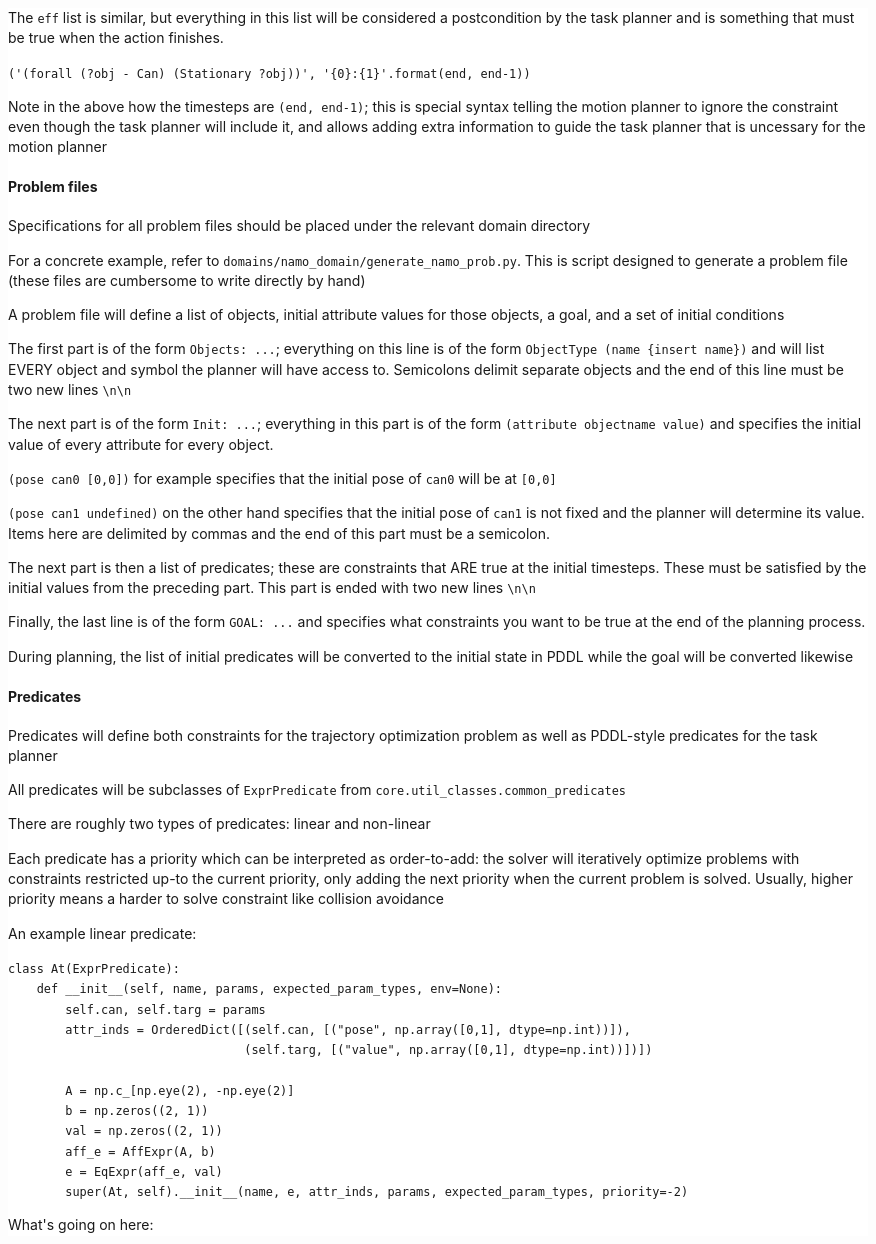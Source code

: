 The `eff` list is similar, but everything in this list will be considered a postcondition by the task planner and is something that must be true when the action finishes.

`('(forall (?obj - Can) (Stationary ?obj))', '{0}:{1}'.format(end, end-1))`

Note in the above how the timesteps are `(end, end-1)`; this is special syntax telling the motion planner to ignore the constraint even though the task planner will include it, and allows adding extra information to guide the task planner that is uncessary for the motion planner

#### Problem files
Specifications for all problem files should be placed under the relevant domain directory 

For a concrete example, refer to `domains/namo_domain/generate_namo_prob.py`. This is script designed to generate a problem file (these files are cumbersome to write directly by hand)

A problem file will define a list of objects, initial attribute values for those objects, a goal, and a set of initial conditions

The first part is of the form `Objects: ...`; everything on this line is of the form `ObjectType (name {insert name})` and will list EVERY object and symbol the planner will have access to. Semicolons delimit separate objects and the end of this line must be two new lines `\n\n`

The next part is of the form `Init: ...`; everything in this part is of the form `(attribute objectname value)` and specifies the initial value of every attribute for every object.

`(pose can0 [0,0])` for example specifies that the initial pose of `can0` will be at `[0,0]`

`(pose can1 undefined)` on the other hand specifies that the initial pose of `can1` is not fixed and the planner will determine its value. Items here are delimited by commas and the end of this part must be a semicolon.

The next part is then a list of predicates; these are constraints that ARE true at the initial timesteps. These must be satisfied by the initial values from the preceding part. This part is ended with two new lines `\n\n`

Finally, the last line is of the form `GOAL: ...` and specifies what constraints you want to be true at the end of the planning process.

During planning, the list of initial predicates will be converted to the initial state in PDDL while the goal will be converted likewise

#### Predicates
Predicates will define both constraints for the trajectory optimization problem as well as PDDL-style predicates for the task planner

All predicates will be subclasses of `ExprPredicate` from `core.util_classes.common_predicates`

There are roughly two types of predicates: linear and non-linear

Each predicate has a priority which can be interpreted as order-to-add: the solver will iteratively optimize problems with constraints restricted up-to the current priority, only adding the next priority when the current problem is solved. Usually, higher priority means a harder to solve constraint like collision avoidance

An example linear predicate: 
```
class At(ExprPredicate):
    def __init__(self, name, params, expected_param_types, env=None):
        self.can, self.targ = params
        attr_inds = OrderedDict([(self.can, [("pose", np.array([0,1], dtype=np.int))]),
                                 (self.targ, [("value", np.array([0,1], dtype=np.int))])])

        A = np.c_[np.eye(2), -np.eye(2)]
        b = np.zeros((2, 1))
        val = np.zeros((2, 1))
        aff_e = AffExpr(A, b)
        e = EqExpr(aff_e, val)
        super(At, self).__init__(name, e, attr_inds, params, expected_param_types, priority=-2)
```
What's going on here: